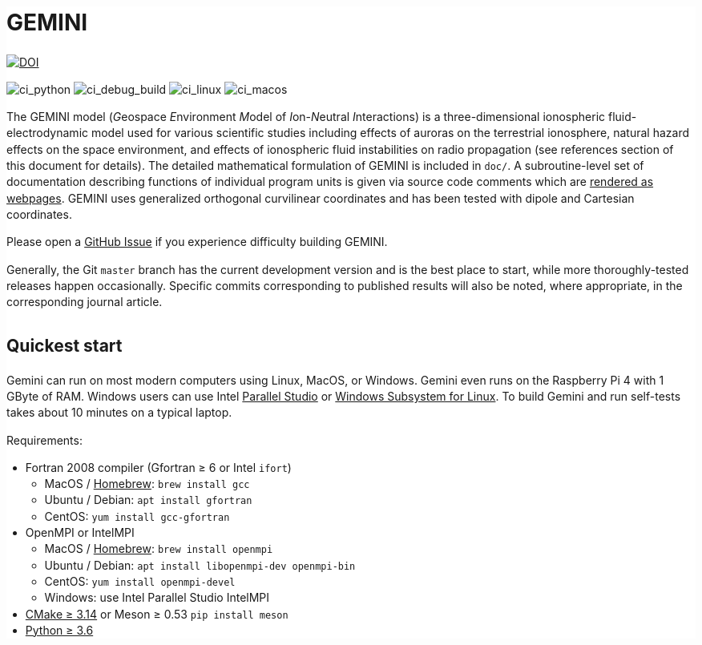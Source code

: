 
# GEMINI

[![DOI](https://zenodo.org/badge/146920930.svg)](https://zenodo.org/badge/latestdoi/146920930)

![ci_python](https://github.com/gemini3d/gemini/workflows/ci_python/badge.svg)
![ci_debug_build](https://github.com/gemini3d/gemini/workflows/ci_debug_build/badge.svg)
![ci_linux](https://github.com/gemini3d/gemini/workflows/ci_linux/badge.svg)
![ci_macos](https://github.com/gemini3d/gemini/workflows/ci_macos/badge.svg)

The GEMINI model (*G*eospace *E*nvironment *M*odel of *I*on-*N*eutral *I*nteractions) is a three-dimensional ionospheric fluid-electrodynamic model used for various scientific studies including effects of auroras on the terrestrial ionosphere, natural hazard effects on the space environment, and effects of ionospheric fluid instabilities on radio propagation (see references section of this document for details).
The detailed mathematical formulation of GEMINI is included in `doc/`.
A subroutine-level set of documentation describing functions of individual program units is given via source code comments which are
[rendered as webpages](https://gemini3d.github.io/gemini/index.html).
GEMINI uses generalized orthogonal curvilinear coordinates and has been tested with dipole and Cartesian coordinates.

Please open a
[GitHub Issue](https://github.com/gemini3d/gemini/issues)
if you experience difficulty building GEMINI.

Generally, the Git `master` branch has the current development version and is the best place to start, while more thoroughly-tested releases happen occasionally.
Specific commits corresponding to published results will also be noted, where appropriate, in the corresponding journal article.

## Quickest start

Gemini can run on most modern computers using Linux, MacOS, or Windows.
Gemini even runs on the Raspberry Pi 4 with 1 GByte of RAM.
Windows users can use Intel
[Parallel Studio](https://software.intel.com/en-us/parallel-studio-xe)
or
[Windows Subsystem for Linux](https://docs.microsoft.com/en-us/windows/wsl/install-win10).
To build Gemini and run self-tests takes about 10 minutes on a typical laptop.

Requirements:

* Fortran 2008 compiler (Gfortran &ge; 6 or Intel `ifort`)
  * MacOS / [Homebrew](https://brew.sh): `brew install gcc`
  * Ubuntu / Debian: `apt install gfortran`
  * CentOS: `yum install gcc-gfortran`
* OpenMPI or IntelMPI
  * MacOS / [Homebrew](https://brew.sh): `brew install openmpi`
  * Ubuntu / Debian: `apt install libopenmpi-dev openmpi-bin`
  * CentOS: `yum install openmpi-devel`
  * Windows: use Intel Parallel Studio IntelMPI
* [CMake &ge; 3.14](https://cmake.org/download/) or Meson &ge; 0.53 `pip install meson`
* [Python &ge; 3.6](https://docs.conda.io/en/latest/miniconda.html)
